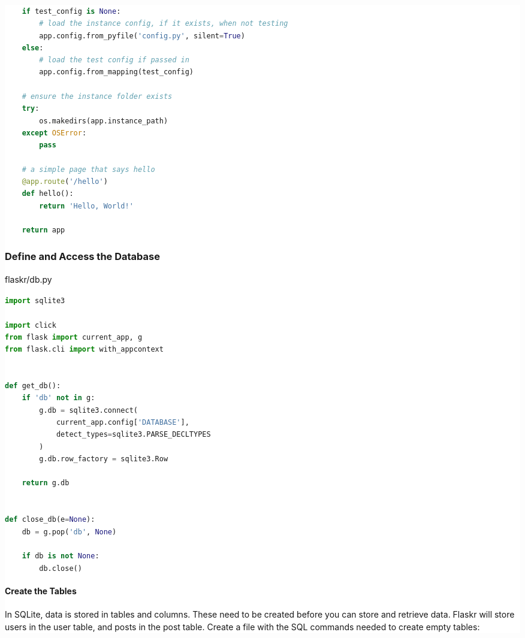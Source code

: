 ```python
    if test_config is None:
        # load the instance config, if it exists, when not testing
        app.config.from_pyfile('config.py', silent=True)
    else:
        # load the test config if passed in
        app.config.from_mapping(test_config)

    # ensure the instance folder exists
    try:
        os.makedirs(app.instance_path)
    except OSError:
        pass

    # a simple page that says hello
    @app.route('/hello')
    def hello():
        return 'Hello, World!'

    return app
```

### Define and Access the Database

flaskr/db.py
```python
import sqlite3

import click
from flask import current_app, g
from flask.cli import with_appcontext


def get_db():
    if 'db' not in g:
        g.db = sqlite3.connect(
            current_app.config['DATABASE'],
            detect_types=sqlite3.PARSE_DECLTYPES
        )
        g.db.row_factory = sqlite3.Row

    return g.db


def close_db(e=None):
    db = g.pop('db', None)

    if db is not None:
        db.close()
```

#### Create the Tables
In SQLite, data is stored in tables and columns. These need to be created before you can store and retrieve data. Flaskr will store users in the user table, and posts in the post table. Create a file with the SQL commands needed to create empty tables:

